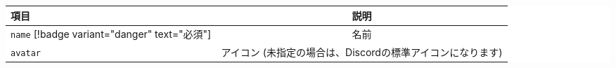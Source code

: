 項目                                         | 説明
:---                                         | :---:
`name` [!badge variant="danger" text="必須"] | 名前
`avatar`                                     | アイコン (未指定の場合は、Discordの標準アイコンになります)